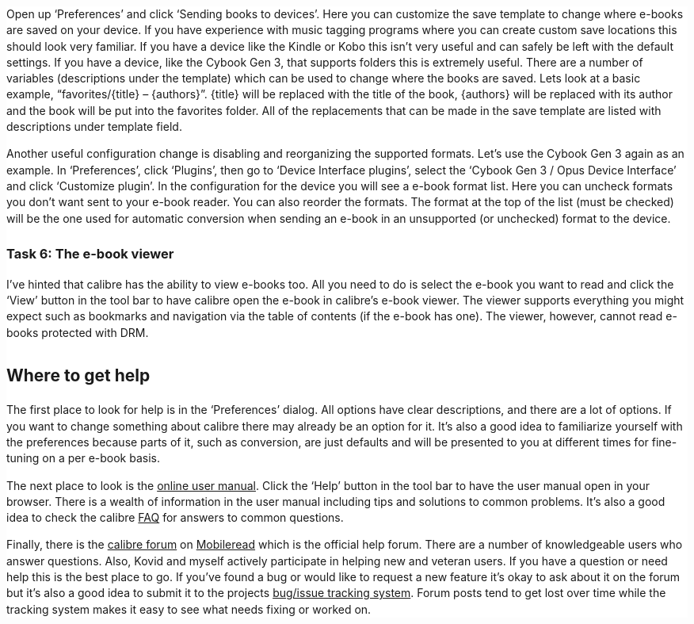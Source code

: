 Open up ‘Preferences’ and click ‘Sending books to devices’. Here you can customize the save template to change where e-books are saved on your device. If you have experience with music tagging programs where you can create custom save locations this should look very familiar. If you have a device like the Kindle or Kobo this isn’t very useful and can safely be left with the default settings. If you have a device, like the Cybook Gen 3, that supports folders this is extremely useful. There are a number of variables (descriptions under the template) which can be used to change where the books are saved. Lets look at a basic example, “favorites/{title} – {authors}”. {title} will be replaced with the title of the book, {authors} will be replaced with its author and the book will be put into the favorites folder. All of the replacements that can be made in the save template are listed with descriptions under template field.

Another useful configuration change is disabling and reorganizing the supported formats. Let’s use the Cybook Gen 3 again as an example. In ‘Preferences’, click ‘Plugins’, then go to ‘Device Interface plugins’, select the ‘Cybook Gen 3 / Opus Device Interface’ and click ‘Customize plugin’. In the configuration for the device you will see a e-book format list. Here you can uncheck formats you don’t want sent to your e-book reader. You can also reorder the formats. The format at the top of the list (must be checked) will be the one used for automatic conversion when sending an e-book in an unsupported (or unchecked) format to the device.

### Task 6: The e-book viewer

I’ve hinted that calibre has the ability to view e-books too. All you need to do is select the e-book you want to read and click the ‘View’ button in the tool bar to have calibre open the e-book in calibre’s e-book viewer. The viewer supports everything you might expect such as bookmarks and navigation via the table of contents (if the e-book has one). The viewer, however, cannot read e-books protected with DRM.

## Where to get help

The first place to look for help is in the ‘Preferences’ dialog. All options have clear descriptions, and there are a lot of options. If you want to change something about calibre there may already be an option for it. It’s also a good idea to familiarize yourself with the preferences because parts of it, such as conversion, are just defaults and will be presented to you at different times for fine-tuning on a per e-book basis.

The next place to look is the [online user manual](https://manual.calibre-ebook.com). Click the ‘Help’ button in the tool bar to have the user manual open in your browser. There is a wealth of information in the user manual including tips and solutions to common problems. It’s also a good idea to check the calibre [FAQ](https://manual.calibre-ebook.com/faq.html) for answers to common questions.

Finally, there is the [calibre forum](https://www.mobileread.com/forums/forumdisplay.php?f=166) on [Mobileread](https://www.mobileread.com/) which is the official help forum. There are a number of knowledgeable users who answer questions. Also, Kovid and myself actively participate in helping new and veteran users. If you have a question or need help this is the best place to go. If you’ve found a bug or would like to request a new feature it’s okay to ask about it on the forum but it’s also a good idea to submit it to the projects [bug/issue tracking system](https://bugs.launchpad.net/calibre). Forum posts tend to get lost over time while the tracking system makes it easy to see what needs fixing or worked on.

